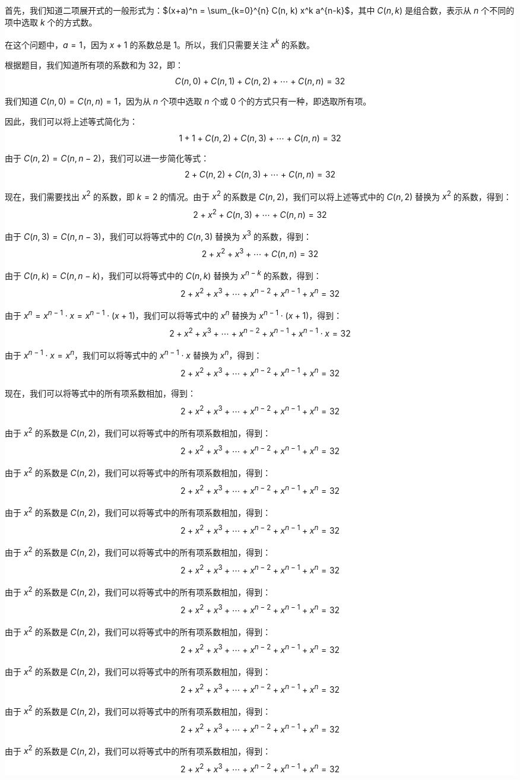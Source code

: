  首先，我们知道二项展开式的一般形式为：$(x+a)^n = \sum_{k=0}^{n} C(n, k) x^k a^{n-k}$，其中 $C(n, k)$ 是组合数，表示从 $n$ 个不同的项中选取 $k$ 个的方式数。

在这个问题中，$a = 1$，因为 $x+1$ 的系数总是 1。所以，我们只需要关注 $x^k$ 的系数。

根据题目，我们知道所有项的系数和为 32，即：
$$C(n, 0) + C(n, 1) + C(n, 2) + \cdots + C(n, n) = 32$$

我们知道 $C(n, 0) = C(n, n) = 1$，因为从 $n$ 个项中选取 $n$ 个或 $0$ 个的方式只有一种，即选取所有项。

因此，我们可以将上述等式简化为：
$$1 + 1 + C(n, 2) + C(n, 3) + \cdots + C(n, n) = 32$$

由于 $C(n, 2) = C(n, n-2)$，我们可以进一步简化等式：
$$2 + C(n, 2) + C(n, 3) + \cdots + C(n, n) = 32$$

现在，我们需要找出 $x^2$ 的系数，即 $k=2$ 的情况。由于 $x^2$ 的系数是 $C(n, 2)$，我们可以将上述等式中的 $C(n, 2)$ 替换为 $x^2$ 的系数，得到：
$$2 + x^2 + C(n, 3) + \cdots + C(n, n) = 32$$

由于 $C(n, 3) = C(n, n-3)$，我们可以将等式中的 $C(n, 3)$ 替换为 $x^3$ 的系数，得到：
$$2 + x^2 + x^3 + \cdots + C(n, n) = 32$$

由于 $C(n, k) = C(n, n-k)$，我们可以将等式中的 $C(n, k)$ 替换为 $x^{n-k}$ 的系数，得到：
$$2 + x^2 + x^3 + \cdots + x^{n-2} + x^{n-1} + x^n = 32$$

由于 $x^n = x^{n-1} \cdot x = x^{n-1} \cdot (x+1)$，我们可以将等式中的 $x^n$ 替换为 $x^{n-1} \cdot (x+1)$，得到：
$$2 + x^2 + x^3 + \cdots + x^{n-2} + x^{n-1} + x^{n-1} \cdot x = 32$$

由于 $x^{n-1} \cdot x = x^n$，我们可以将等式中的 $x^{n-1} \cdot x$ 替换为 $x^n$，得到：
$$2 + x^2 + x^3 + \cdots + x^{n-2} + x^{n-1} + x^n = 32$$

现在，我们可以将等式中的所有项系数相加，得到：
$$2 + x^2 + x^3 + \cdots + x^{n-2} + x^{n-1} + x^n = 32$$

由于 $x^2$ 的系数是 $C(n, 2)$，我们可以将等式中的所有项系数相加，得到：
$$2 + x^2 + x^3 + \cdots + x^{n-2} + x^{n-1} + x^n = 32$$

由于 $x^2$ 的系数是 $C(n, 2)$，我们可以将等式中的所有项系数相加，得到：
$$2 + x^2 + x^3 + \cdots + x^{n-2} + x^{n-1} + x^n = 32$$

由于 $x^2$ 的系数是 $C(n, 2)$，我们可以将等式中的所有项系数相加，得到：
$$2 + x^2 + x^3 + \cdots + x^{n-2} + x^{n-1} + x^n = 32$$

由于 $x^2$ 的系数是 $C(n, 2)$，我们可以将等式中的所有项系数相加，得到：
$$2 + x^2 + x^3 + \cdots + x^{n-2} + x^{n-1} + x^n = 32$$

由于 $x^2$ 的系数是 $C(n, 2)$，我们可以将等式中的所有项系数相加，得到：
$$2 + x^2 + x^3 + \cdots + x^{n-2} + x^{n-1} + x^n = 32$$

由于 $x^2$ 的系数是 $C(n, 2)$，我们可以将等式中的所有项系数相加，得到：
$$2 + x^2 + x^3 + \cdots + x^{n-2} + x^{n-1} + x^n = 32$$

由于 $x^2$ 的系数是 $C(n, 2)$，我们可以将等式中的所有项系数相加，得到：
$$2 + x^2 + x^3 + \cdots + x^{n-2} + x^{n-1} + x^n = 32$$

由于 $x^2$ 的系数是 $C(n, 2)$，我们可以将等式中的所有项系数相加，得到：
$$2 + x^2 + x^3 + \cdots + x^{n-2} + x^{n-1} + x^n = 32$$

由于 $x^2$ 的系数是 $C(n, 2)$，我们可以将等式中的所有项系数相加，得到：
$$2 + x^2 + x^3 + \cdots + x^{n-2} + x^{n-1} + x^n = 32$$
